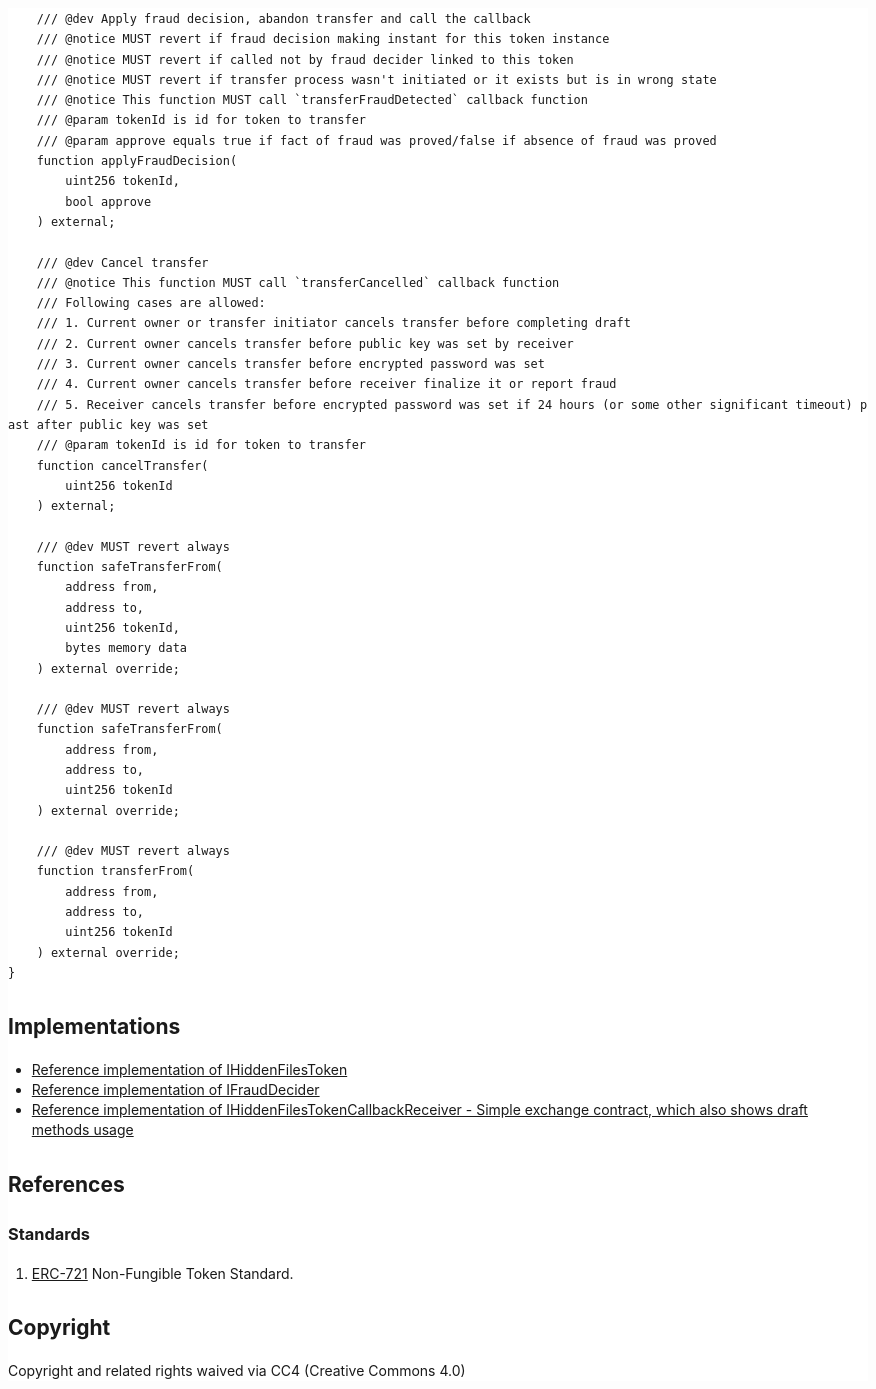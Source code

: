 ```solidity
    /// @dev Apply fraud decision, abandon transfer and call the callback
    /// @notice MUST revert if fraud decision making instant for this token instance
    /// @notice MUST revert if called not by fraud decider linked to this token
    /// @notice MUST revert if transfer process wasn't initiated or it exists but is in wrong state
    /// @notice This function MUST call `transferFraudDetected` callback function
    /// @param tokenId is id for token to transfer
    /// @param approve equals true if fact of fraud was proved/false if absence of fraud was proved
    function applyFraudDecision(
        uint256 tokenId,
        bool approve
    ) external;

    /// @dev Cancel transfer
    /// @notice This function MUST call `transferCancelled` callback function
    /// Following cases are allowed:
    /// 1. Current owner or transfer initiator cancels transfer before completing draft
    /// 2. Current owner cancels transfer before public key was set by receiver
    /// 3. Current owner cancels transfer before encrypted password was set
    /// 4. Current owner cancels transfer before receiver finalize it or report fraud
    /// 5. Receiver cancels transfer before encrypted password was set if 24 hours (or some other significant timeout) past after public key was set
    /// @param tokenId is id for token to transfer
    function cancelTransfer(
        uint256 tokenId
    ) external;

    /// @dev MUST revert always
    function safeTransferFrom(
        address from,
        address to,
        uint256 tokenId,
        bytes memory data
    ) external override;

    /// @dev MUST revert always
    function safeTransferFrom(
        address from,
        address to,
        uint256 tokenId
    ) external override;

    /// @dev MUST revert always
    function transferFrom(
        address from,
        address to,
        uint256 tokenId
    ) external override;
}
```
## Implementations
* [Reference implementation of IHiddenFilesToken](./contracts/Mark3dCollection.sol)
* [Reference implementation of IFraudDecider](./contracts/FraudDeciderWeb2.sol)
* [Reference implementation of IHiddenFilesTokenCallbackReceiver - Simple exchange contract, which also shows draft methods usage](./contracts/Mark3dExchange.sol)
## References
### Standards
1. [ERC-721](https://eips.ethereum.org/EIPS/eip-721) Non-Fungible Token Standard.
## Copyright
Copyright and related rights waived via CC4 (Creative Commons 4.0)